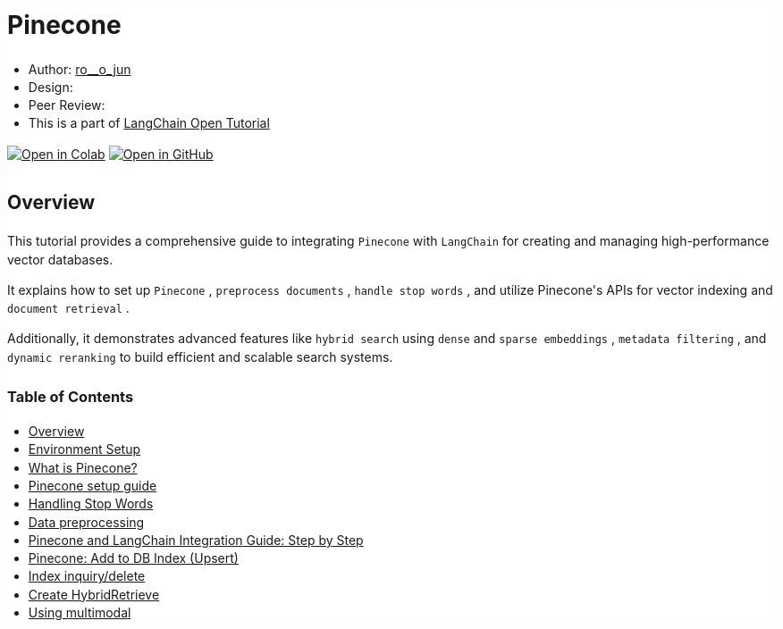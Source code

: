 <style>
.custom {
    background-color: #008d8d;
    color: white;
    padding: 0.25em 0.5em 0.25em 0.5em;
    white-space: pre-wrap;       /* css-3 */
    white-space: -moz-pre-wrap;  /* Mozilla, since 1999 */
    white-space: -pre-wrap;      /* Opera 4-6 */
    white-space: -o-pre-wrap;    /* Opera 7 */
    word-wrap: break-word;
}

pre {
    background-color: #027c7c;
    padding-left: 0.5em;
}

</style>

# Pinecone

- Author: [ro__o_jun](https://github.com/ro-jun)
- Design: []()
- Peer Review: 
- This is a part of [LangChain Open Tutorial](https://github.com/LangChain-OpenTutorial/LangChain-OpenTutorial)

[![Open in Colab](https://colab.research.google.com/assets/colab-badge.svg)](https://colab.research.google.com/github/LangChain-OpenTutorial/LangChain-OpenTutorial/blob/main/08-Embeeding/01-OpenAIEmbeddings.ipynb) [![Open in GitHub](https://img.shields.io/badge/Open%20in%20GitHub-181717?style=flat-square&logo=github&logoColor=white)](https://github.com/LangChain-OpenTutorial/LangChain-OpenTutorial/blob/main/08-Embeeding/01-OpenAIEmbeddings.ipynb)

## Overview

This tutorial provides a comprehensive guide to integrating `Pinecone` with `LangChain` for creating and managing high-performance vector databases.  

It explains how to set up `Pinecone` , `preprocess documents` , `handle stop words` , and utilize Pinecone's APIs for vector indexing and `document retrieval` .  

Additionally, it demonstrates advanced features like `hybrid search` using `dense` and `sparse embeddings` , `metadata filtering` , and `dynamic reranking` to build efficient and scalable search systems.  

### Table of Contents

- [Overview](#overview)
- [Environment Setup](#environment-setup)
- [What is Pinecone?](#what-is-pinecone)
- [Pinecone setup guide](#Pinecone-setup-guide)
- [Handling Stop Words](#handling-stop-words)
- [Data preprocessing](#data-preprocessing)
- [Pinecone and LangChain Integration Guide: Step by Step](#pinecone-and-langchain-integration-guide-step-by-step)
- [Pinecone: Add to DB Index (Upsert)](#pinecone-add-to-db-index-upsert)
- [Index inquiry/delete](#index-inquirydelete)
- [Create HybridRetrieve](#create-hybridretrieve)
- [Using multimodal](#Using-multimodal)
